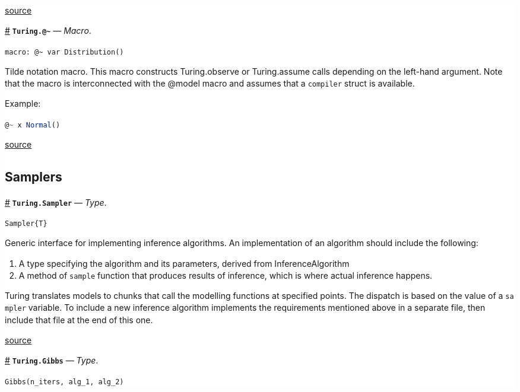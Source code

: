 
<a target='_blank' href='https://github.com/cpfiffer/Turing.jl/blob/9dd0179fcd871752ef6c0241d9248f4e58b70f81/src/core/compiler.jl#L177-L212' class='documenter-source'>source</a><br>

<a id='Turing.@~' href='#Turing.@~'>#</a>
**`Turing.@~`** &mdash; *Macro*.



```
macro: @~ var Distribution()
```

Tilde notation macro. This macro constructs Turing.observe or Turing.assume calls depending on the left-hand argument. Note that the macro is interconnected with the @model macro and assumes that a `compiler` struct is available.

Example:

```julia
@~ x Normal()
```


<a target='_blank' href='https://github.com/cpfiffer/Turing.jl/blob/9dd0179fcd871752ef6c0241d9248f4e58b70f81/src/core/compiler.jl#L97-L109' class='documenter-source'>source</a><br>


<a id='Samplers-1'></a>

## Samplers

<a id='Turing.Sampler' href='#Turing.Sampler'>#</a>
**`Turing.Sampler`** &mdash; *Type*.



```
Sampler{T}
```

Generic interface for implementing inference algorithms. An implementation of an algorithm should include the following:

1. A type specifying the algorithm and its parameters, derived from InferenceAlgorithm
2. A method of `sample` function that produces results of inference, which is where actual inference happens.

Turing translates models to chunks that call the modelling functions at specified points. The dispatch is based on the value of a `sampler` variable. To include a new inference algorithm implements the requirements mentioned above in a separate file, then include that file at the end of this one.


<a target='_blank' href='https://github.com/cpfiffer/Turing.jl/blob/9dd0179fcd871752ef6c0241d9248f4e58b70f81/src/Turing.jl#L91-L102' class='documenter-source'>source</a><br>

<a id='Turing.Gibbs' href='#Turing.Gibbs'>#</a>
**`Turing.Gibbs`** &mdash; *Type*.



```
Gibbs(n_iters, alg_1, alg_2)
```
